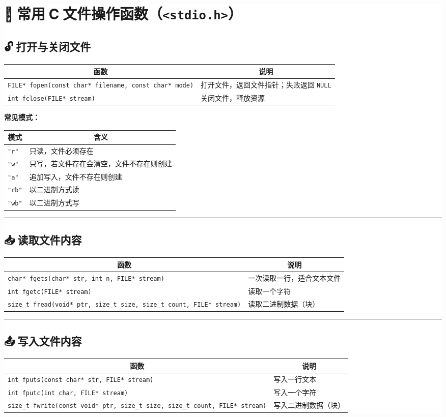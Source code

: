 











# 📄 常用 C 文件操作函数（`<stdio.h>`）

## 🔓 打开与关闭文件

| 函数                                                  | 说明                                    |
| ----------------------------------------------------- | --------------------------------------- |
| `FILE* fopen(const char* filename, const char* mode)` | 打开文件，返回文件指针；失败返回 `NULL` |
| `int fclose(FILE* stream)`                            | 关闭文件，释放资源                      |

**常见模式：**

| 模式   | 含义                                     |
| ------ | ---------------------------------------- |
| `"r"`  | 只读，文件必须存在                       |
| `"w"`  | 只写，若文件存在会清空，文件不存在则创建 |
| `"a"`  | 追加写入，文件不存在则创建               |
| `"rb"` | 以二进制方式读                           |
| `"wb"` | 以二进制方式写                           |

------

## 📥 读取文件内容

| 函数                                                         | 说明                       |
| ------------------------------------------------------------ | -------------------------- |
| `char* fgets(char* str, int n, FILE* stream)`                | 一次读取一行，适合文本文件 |
| `int fgetc(FILE* stream)`                                    | 读取一个字符               |
| `size_t fread(void* ptr, size_t size, size_t count, FILE* stream)` | 读取二进制数据（块）       |

------

## 📤 写入文件内容

| 函数                                                         | 说明                 |
| ------------------------------------------------------------ | -------------------- |
| `int fputs(const char* str, FILE* stream)`                   | 写入一行文本         |
| `int fputc(int char, FILE* stream)`                          | 写入一个字符         |
| `size_t fwrite(const void* ptr, size_t size, size_t count, FILE* stream)` | 写入二进制数据（块） |
